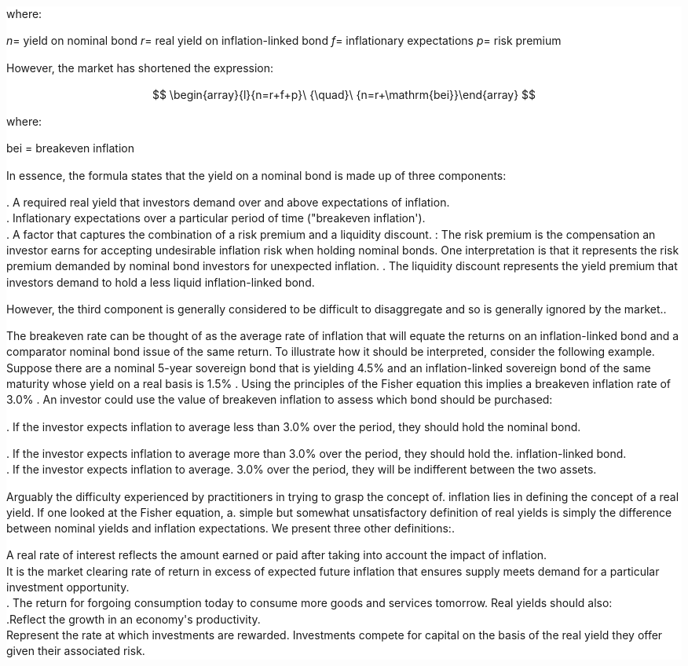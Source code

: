 where:  

$n=$ yield on nominal bond $r=$ real yield on inflation-linked bond $f=$ inflationary expectations $p=$ risk premium  

However, the market has shortened the expression:  

$$
\begin{array}{l}{n=r+f+p}\ {\quad}\ {n=r+\mathrm{bei}}\end{array}
$$  

where:  

bei $=$ breakeven inflation  

In essence, the formula states that the yield on a nominal bond is made up of three components:  

. A required real yield that investors demand over and above expectations of inflation.   
. Inflationary expectations over a particular period of time ("breakeven inflation').   
. A factor that captures the combination of a risk premium and a liquidity discount. : The risk premium is the compensation an investor earns for accepting undesirable inflation risk when holding nominal bonds. One interpretation is that it represents the risk premium demanded by nominal bond investors for unexpected inflation. . The liquidity discount represents the yield premium that investors demand to hold a less liquid inflation-linked bond.  

However, the third component is generally considered to be difficult to disaggregate and so is generally ignored by the market..  

The breakeven rate can be thought of as the average rate of inflation that will equate the returns on an inflation-linked bond and a comparator nominal bond issue of the same return. To illustrate how it should be interpreted, consider the following example. Suppose there are a nominal 5-year sovereign bond that is yielding $4.5\%$ and an inflation-linked sovereign bond of the same maturity whose yield on a real basis is $1.5\%$ . Using the principles of the Fisher equation this implies a breakeven inflation rate of $3.0\%$ . An investor could use the value of breakeven inflation to assess which bond should be purchased:  

. If the investor expects inflation to average less than $3.0\%$ over the period, they should hold the nominal bond.  

. If the investor expects inflation to average more than $3.0\%$ over the period, they should hold the. inflation-linked bond.   
. If the investor expects inflation to average. $3.0\%$ over the period, they will be indifferent between the two assets.  

Arguably the difficulty experienced by practitioners in trying to grasp the concept of. inflation lies in defining the concept of a real yield. If one looked at the Fisher equation, a. simple but somewhat unsatisfactory definition of real yields is simply the difference between nominal yields and inflation expectations. We present three other definitions:.  

A real rate of interest reflects the amount earned or paid after taking into account the impact of inflation.   
It is the market clearing rate of return in excess of expected future inflation that ensures supply meets demand for a particular investment opportunity.   
. The return for forgoing consumption today to consume more goods and services tomorrow. Real yields should also:   
.Reflect the growth in an economy's productivity.   
Represent the rate at which investments are rewarded. Investments compete for capital on the basis of the real yield they offer given their associated risk.  
